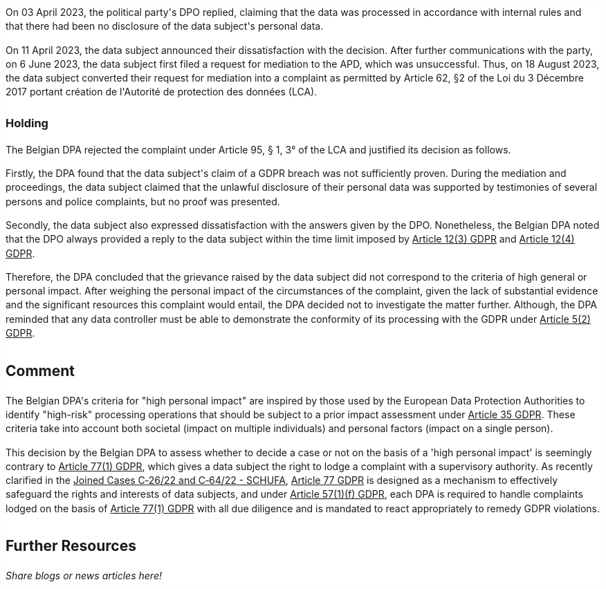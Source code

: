On 03 April 2023, the political party's DPO replied, claiming that the data was processed in accordance with internal rules and that there had been no disclosure of the data subject's personal data.

On 11 April 2023, the data subject announced their dissatisfaction with the decision. After further communications with the party, on 6 June 2023, the data subject first filed a request for mediation to the APD, which was unsuccessful. Thus, on 18 August 2023, the data subject converted their request for mediation into a complaint as permitted by Article 62, §2 of the Loi du 3 Décembre 2017 portant création de l'Autorité de protection des données (LCA).

### Holding

The Belgian DPA rejected the complaint under Article 95, § 1, 3° of the LCA and justified its decision as follows.

Firstly, the DPA found that the data subject's claim of a GDPR breach was not sufficiently proven. During the mediation and proceedings, the data subject claimed that the unlawful disclosure of their personal data was supported by testimonies of several persons and police complaints, but no proof was presented.

Secondly, the data subject also expressed dissatisfaction with the answers given by the DPO. Nonetheless, the Belgian DPA noted that the DPO always provided a reply to the data subject within the time limit imposed by [Article 12(3) GDPR](/index.php?title=Article_12_GDPR#3 "Article 12 GDPR") and [Article 12(4) GDPR](/index.php?title=Article_12_GDPR#4 "Article 12 GDPR").

Therefore, the DPA concluded that the grievance raised by the data subject did not correspond to the criteria of high general or personal impact. After weighing the personal impact of the circumstances of the complaint, given the lack of substantial evidence and the significant resources this complaint would entail, the DPA decided not to investigate the matter further. Although, the DPA reminded that any data controller must be able to demonstrate the conformity of its processing with the GDPR under [Article 5(2) GDPR](/index.php?title=Article_5_GDPR#2 "Article 5 GDPR").

## Comment

The Belgian DPA's criteria for "high personal impact" are inspired by those used by the European Data Protection Authorities to identify "high-risk" processing operations that should be subject to a prior impact assessment under [Article 35 GDPR](/index.php?title=Article_35_GDPR "Article 35 GDPR"). These criteria take into account both societal (impact on multiple individuals) and personal factors (impact on a single person).

This decision by the Belgian DPA to assess whether to decide a case or not on the basis of a 'high personal impact' is seemingly contrary to [Article 77(1) GDPR](/index.php?title=Article_77_GDPR#1 "Article 77 GDPR"), which gives a data subject the right to lodge a complaint with a supervisory authority. As recently clarified in the [Joined Cases C‑26/22 and C‑64/22 - SCHUFA](/index.php?title=CJEU_-_Joined_Cases_C%E2%80%9126/22_and_C%E2%80%9164/22_-_SCHUFA "CJEU - Joined Cases C‑26/22 and C‑64/22 - SCHUFA"), [Article 77 GDPR](/index.php?title=Article_77_GDPR "Article 77 GDPR") is designed as a mechanism to effectively safeguard the rights and interests of data subjects, and under [Article 57(1)(f) GDPR](/index.php?title=Article_57_GDPR#1f "Article 57 GDPR"), each DPA is required to handle complaints lodged on the basis of [Article 77(1) GDPR](/index.php?title=Article_77_GDPR#1 "Article 77 GDPR") with all due diligence and is mandated to react appropriately to remedy GDPR violations.

## Further Resources

_Share blogs or news articles here!_
